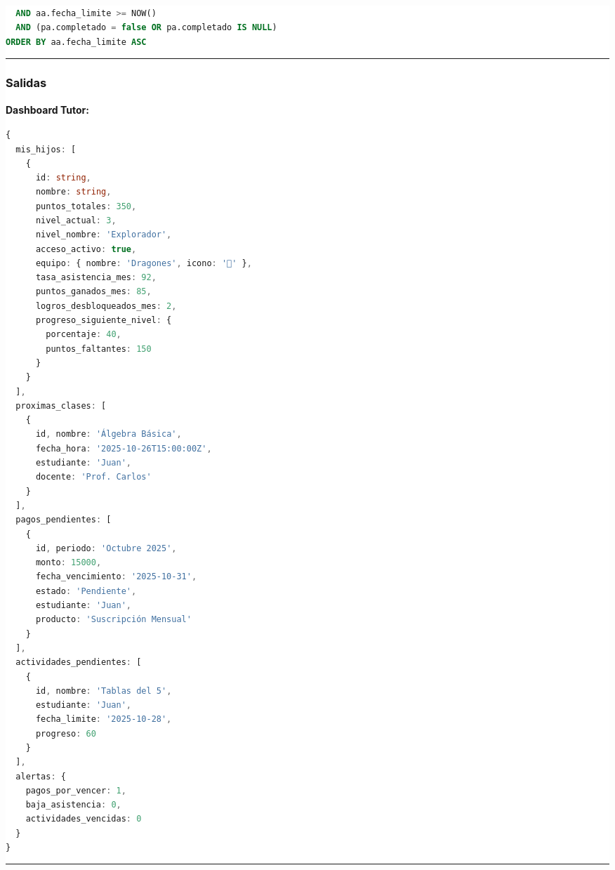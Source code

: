 ```sql
  AND aa.fecha_limite >= NOW()
  AND (pa.completado = false OR pa.completado IS NULL)
ORDER BY aa.fecha_limite ASC
```

---

### Salidas

**Dashboard Tutor:**
```typescript
{
  mis_hijos: [
    {
      id: string,
      nombre: string,
      puntos_totales: 350,
      nivel_actual: 3,
      nivel_nombre: 'Explorador',
      acceso_activo: true,
      equipo: { nombre: 'Dragones', icono: '🐉' },
      tasa_asistencia_mes: 92,
      puntos_ganados_mes: 85,
      logros_desbloqueados_mes: 2,
      progreso_siguiente_nivel: {
        porcentaje: 40,
        puntos_faltantes: 150
      }
    }
  ],
  proximas_clases: [
    {
      id, nombre: 'Álgebra Básica',
      fecha_hora: '2025-10-26T15:00:00Z',
      estudiante: 'Juan',
      docente: 'Prof. Carlos'
    }
  ],
  pagos_pendientes: [
    {
      id, periodo: 'Octubre 2025',
      monto: 15000,
      fecha_vencimiento: '2025-10-31',
      estado: 'Pendiente',
      estudiante: 'Juan',
      producto: 'Suscripción Mensual'
    }
  ],
  actividades_pendientes: [
    {
      id, nombre: 'Tablas del 5',
      estudiante: 'Juan',
      fecha_limite: '2025-10-28',
      progreso: 60
    }
  ],
  alertas: {
    pagos_por_vencer: 1,
    baja_asistencia: 0,
    actividades_vencidas: 0
  }
}
```

---